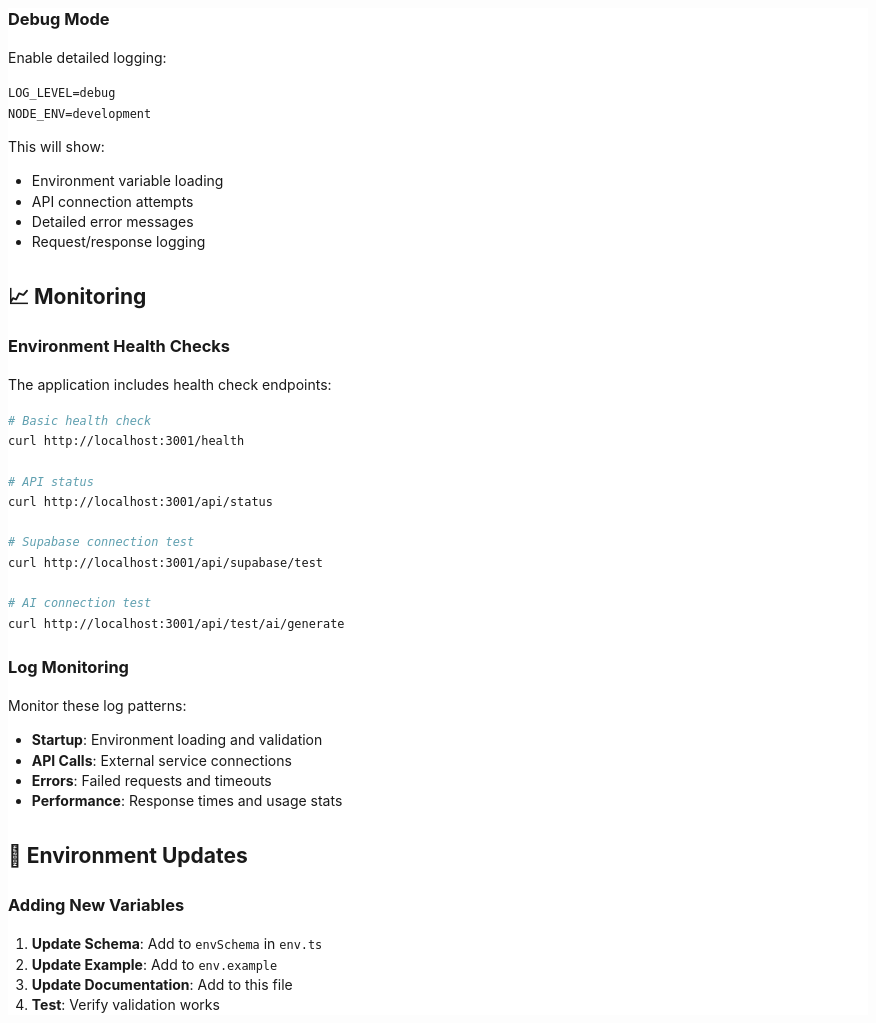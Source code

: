 ### Debug Mode

Enable detailed logging:

```env
LOG_LEVEL=debug
NODE_ENV=development
```

This will show:

- Environment variable loading
- API connection attempts
- Detailed error messages
- Request/response logging

## 📈 Monitoring

### Environment Health Checks

The application includes health check endpoints:

```bash
# Basic health check
curl http://localhost:3001/health

# API status
curl http://localhost:3001/api/status

# Supabase connection test
curl http://localhost:3001/api/supabase/test

# AI connection test
curl http://localhost:3001/api/test/ai/generate
```

### Log Monitoring

Monitor these log patterns:

- **Startup**: Environment loading and validation
- **API Calls**: External service connections
- **Errors**: Failed requests and timeouts
- **Performance**: Response times and usage stats

## 🔄 Environment Updates

### Adding New Variables

1. **Update Schema**: Add to `envSchema` in `env.ts`
2. **Update Example**: Add to `env.example`
3. **Update Documentation**: Add to this file
4. **Test**: Verify validation works

